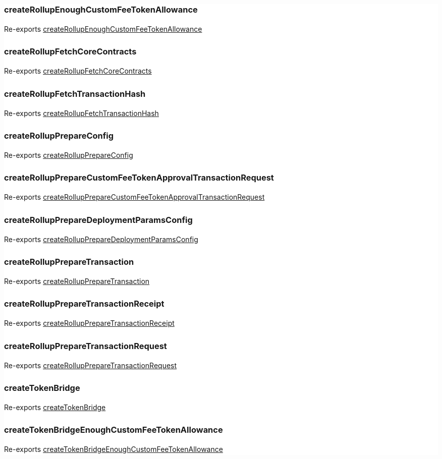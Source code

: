 ### createRollupEnoughCustomFeeTokenAllowance

Re-exports [createRollupEnoughCustomFeeTokenAllowance](createRollupEnoughCustomFeeTokenAllowance.md#createrollupenoughcustomfeetokenallowance)

### createRollupFetchCoreContracts

Re-exports [createRollupFetchCoreContracts](createRollupFetchCoreContracts.md#createrollupfetchcorecontracts)

### createRollupFetchTransactionHash

Re-exports [createRollupFetchTransactionHash](createRollupFetchTransactionHash.md#createrollupfetchtransactionhash)

### createRollupPrepareConfig

Re-exports [createRollupPrepareConfig](createRollupPrepareConfig.md#createrollupprepareconfig)

### createRollupPrepareCustomFeeTokenApprovalTransactionRequest

Re-exports [createRollupPrepareCustomFeeTokenApprovalTransactionRequest](createRollupPrepareCustomFeeTokenApprovalTransactionRequest.md#createrolluppreparecustomfeetokenapprovaltransactionrequest)

### createRollupPrepareDeploymentParamsConfig

Re-exports [createRollupPrepareDeploymentParamsConfig](createRollupPrepareDeploymentParamsConfig.md#createrolluppreparedeploymentparamsconfig)

### createRollupPrepareTransaction

Re-exports [createRollupPrepareTransaction](createRollupPrepareTransaction.md#createrolluppreparetransaction)

### createRollupPrepareTransactionReceipt

Re-exports [createRollupPrepareTransactionReceipt](createRollupPrepareTransactionReceipt.md#createrolluppreparetransactionreceipt)

### createRollupPrepareTransactionRequest

Re-exports [createRollupPrepareTransactionRequest](createRollupPrepareTransactionRequest.md#createrolluppreparetransactionrequest)

### createTokenBridge

Re-exports [createTokenBridge](createTokenBridge.md#createtokenbridge)

### createTokenBridgeEnoughCustomFeeTokenAllowance

Re-exports [createTokenBridgeEnoughCustomFeeTokenAllowance](createTokenBridgeEnoughCustomFeeTokenAllowance.md#createtokenbridgeenoughcustomfeetokenallowance)
